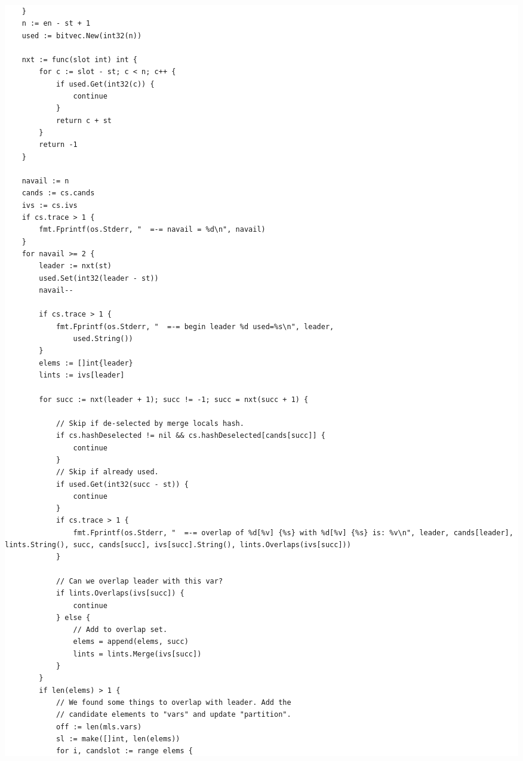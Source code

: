```
	}
	n := en - st + 1
	used := bitvec.New(int32(n))

	nxt := func(slot int) int {
		for c := slot - st; c < n; c++ {
			if used.Get(int32(c)) {
				continue
			}
			return c + st
		}
		return -1
	}

	navail := n
	cands := cs.cands
	ivs := cs.ivs
	if cs.trace > 1 {
		fmt.Fprintf(os.Stderr, "  =-= navail = %d\n", navail)
	}
	for navail >= 2 {
		leader := nxt(st)
		used.Set(int32(leader - st))
		navail--

		if cs.trace > 1 {
			fmt.Fprintf(os.Stderr, "  =-= begin leader %d used=%s\n", leader,
				used.String())
		}
		elems := []int{leader}
		lints := ivs[leader]

		for succ := nxt(leader + 1); succ != -1; succ = nxt(succ + 1) {

			// Skip if de-selected by merge locals hash.
			if cs.hashDeselected != nil && cs.hashDeselected[cands[succ]] {
				continue
			}
			// Skip if already used.
			if used.Get(int32(succ - st)) {
				continue
			}
			if cs.trace > 1 {
				fmt.Fprintf(os.Stderr, "  =-= overlap of %d[%v] {%s} with %d[%v] {%s} is: %v\n", leader, cands[leader], lints.String(), succ, cands[succ], ivs[succ].String(), lints.Overlaps(ivs[succ]))
			}

			// Can we overlap leader with this var?
			if lints.Overlaps(ivs[succ]) {
				continue
			} else {
				// Add to overlap set.
				elems = append(elems, succ)
				lints = lints.Merge(ivs[succ])
			}
		}
		if len(elems) > 1 {
			// We found some things to overlap with leader. Add the
			// candidate elements to "vars" and update "partition".
			off := len(mls.vars)
			sl := make([]int, len(elems))
			for i, candslot := range elems {
```